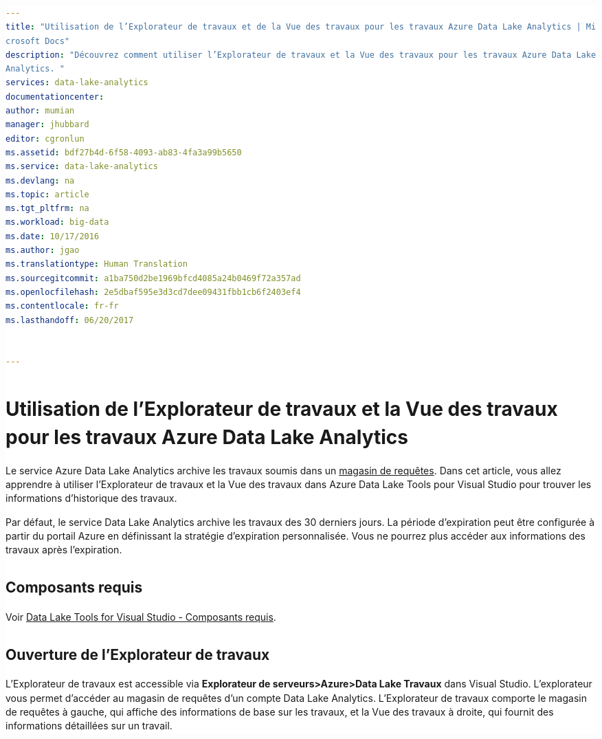 ```yaml
---
title: "Utilisation de l’Explorateur de travaux et de la Vue des travaux pour les travaux Azure Data Lake Analytics | Microsoft Docs"
description: "Découvrez comment utiliser l’Explorateur de travaux et la Vue des travaux pour les travaux Azure Data Lake Analytics. "
services: data-lake-analytics
documentationcenter: 
author: mumian
manager: jhubbard
editor: cgronlun
ms.assetid: bdf27b4d-6f58-4093-ab83-4fa3a99b5650
ms.service: data-lake-analytics
ms.devlang: na
ms.topic: article
ms.tgt_pltfrm: na
ms.workload: big-data
ms.date: 10/17/2016
ms.author: jgao
ms.translationtype: Human Translation
ms.sourcegitcommit: a1ba750d2be1969bfcd4085a24b0469f72a357ad
ms.openlocfilehash: 2e5dbaf595e3d3cd7dee09431fbb1cb6f2403ef4
ms.contentlocale: fr-fr
ms.lasthandoff: 06/20/2017


---
```

# <a name="use-job-browser-and-job-view-for-azure-data-lake-analytics-jobs"></a>Utilisation de l’Explorateur de travaux et la Vue des travaux pour les travaux Azure Data Lake Analytics
Le service Azure Data Lake Analytics archive les travaux soumis dans un [magasin de requêtes](#query-store). Dans cet article, vous allez apprendre à utiliser l’Explorateur de travaux et la Vue des travaux dans Azure Data Lake Tools pour Visual Studio pour trouver les informations d’historique des travaux. 

Par défaut, le service Data Lake Analytics archive les travaux des 30 derniers jours. La période d’expiration peut être configurée à partir du portail Azure en définissant la stratégie d’expiration personnalisée. Vous ne pourrez plus accéder aux informations des travaux après l’expiration. 

## <a name="prerequisites"></a>Composants requis
Voir [Data Lake Tools for Visual Studio - Composants requis](data-lake-analytics-data-lake-tools-get-started.md#prerequisites).

## <a name="open-the-job-browser"></a>Ouverture de l’Explorateur de travaux
L’Explorateur de travaux est accessible via **Explorateur de serveurs>Azure>Data Lake Travaux** dans Visual Studio.  L’explorateur vous permet d’accéder au magasin de requêtes d’un compte Data Lake Analytics. L’Explorateur de travaux comporte le magasin de requêtes à gauche, qui affiche des informations de base sur les travaux, et la Vue des travaux à droite, qui fournit des informations détaillées sur un travail.
